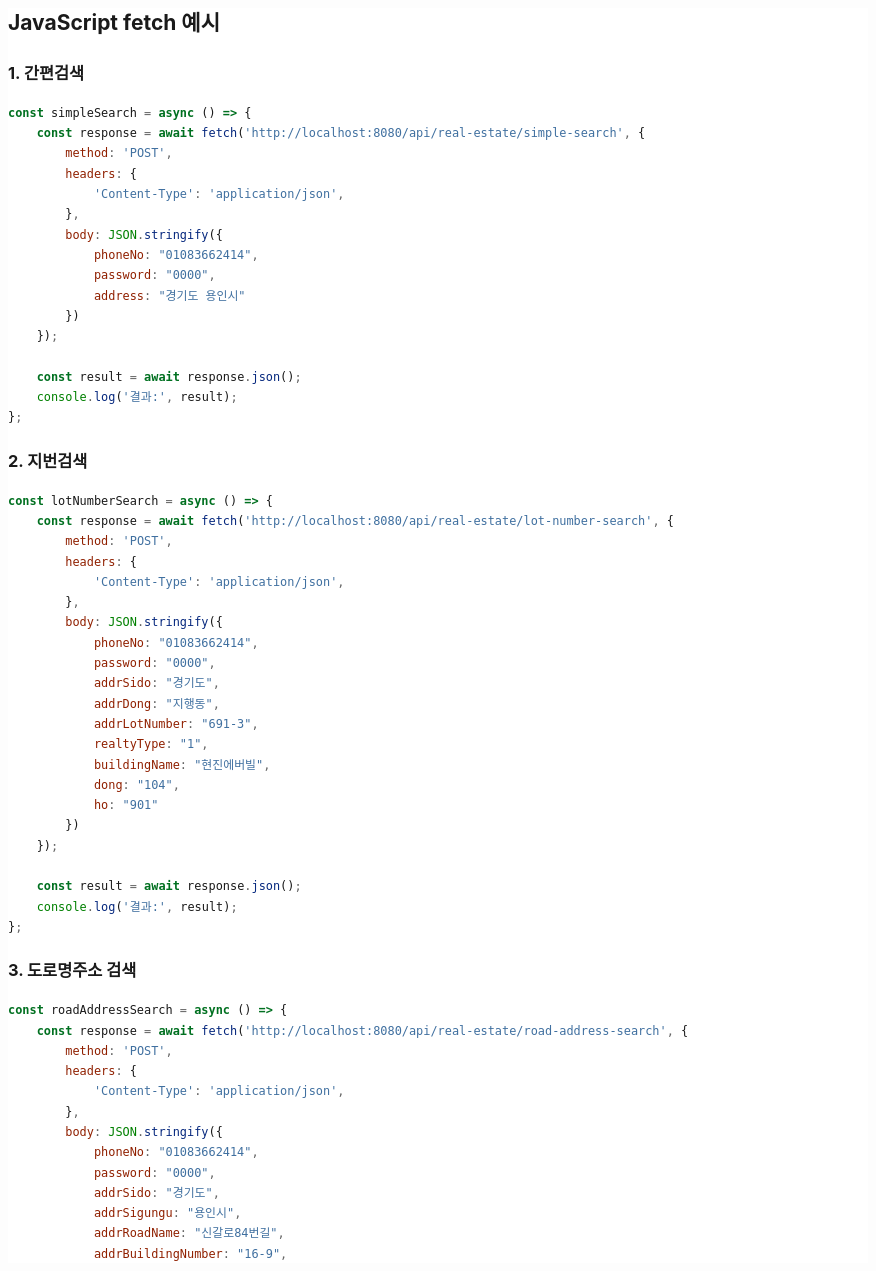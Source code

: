 ## JavaScript fetch 예시

### 1. 간편검색
```javascript
const simpleSearch = async () => {
    const response = await fetch('http://localhost:8080/api/real-estate/simple-search', {
        method: 'POST',
        headers: {
            'Content-Type': 'application/json',
        },
        body: JSON.stringify({
            phoneNo: "01083662414",
            password: "0000",
            address: "경기도 용인시"
        })
    });
    
    const result = await response.json();
    console.log('결과:', result);
};
```

### 2. 지번검색
```javascript
const lotNumberSearch = async () => {
    const response = await fetch('http://localhost:8080/api/real-estate/lot-number-search', {
        method: 'POST',
        headers: {
            'Content-Type': 'application/json',
        },
        body: JSON.stringify({
            phoneNo: "01083662414",
            password: "0000",
            addrSido: "경기도",
            addrDong: "지행동",
            addrLotNumber: "691-3",
            realtyType: "1",
            buildingName: "현진에버빌",
            dong: "104",
            ho: "901"
        })
    });
    
    const result = await response.json();
    console.log('결과:', result);
};
```

### 3. 도로명주소 검색
```javascript
const roadAddressSearch = async () => {
    const response = await fetch('http://localhost:8080/api/real-estate/road-address-search', {
        method: 'POST',
        headers: {
            'Content-Type': 'application/json',
        },
        body: JSON.stringify({
            phoneNo: "01083662414",
            password: "0000",
            addrSido: "경기도",
            addrSigungu: "용인시",
            addrRoadName: "신갈로84번길",
            addrBuildingNumber: "16-9",
```